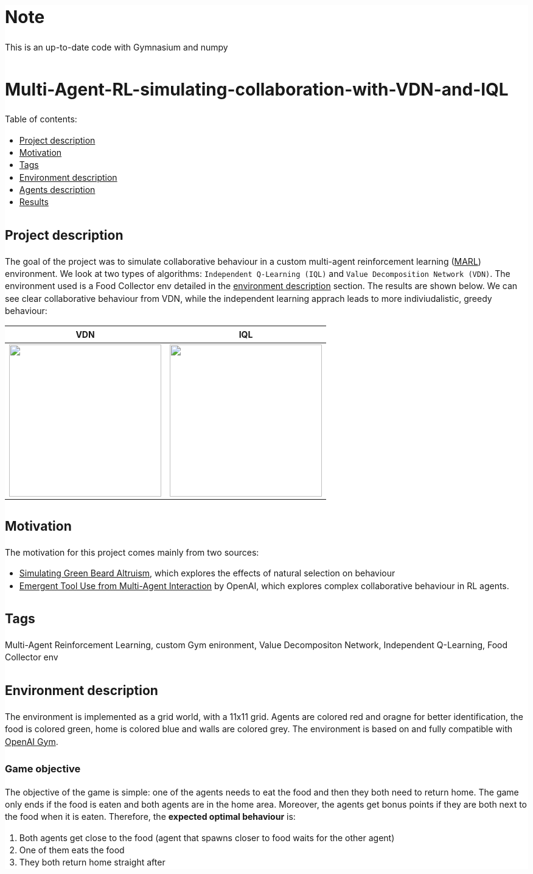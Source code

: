 # Note 
This is an up-to-date code with Gymnasium and numpy
# Multi-Agent-RL-simulating-collaboration-with-VDN-and-IQL

Table of contents:
- [Project description](#project-description)
- [Motivation](#motivation)
- [Tags](#tags)
- [Environment description](#environment-description)
- [Agents description](#agent-description)
- [Results](#results)

## Project description
The goal of the project was to simulate collaborative behaviour in a custom multi-agent reinforcement learning ([MARL](https://en.wikipedia.org/wiki/Multi-agent_reinforcement_learning)) environment. We look at two types of algorithms: `Independent Q-Learning (IQL)` and `Value Decomposition Network (VDN)`. The environment used is a Food Collector env detailed in the [environment description](#environment-description) section. The results are shown below. We can see clear collaborative behaviour from VDN, while the independent learning apprach leads to more indiviudalistic, greedy behaviour:


VDN             |  IQL
:-------------------------:|:-------------------------:
<a><img src="https://user-images.githubusercontent.com/74935134/161282878-4cc5a9cb-c68a-4e93-8a12-e50dfb491263.gif" align="middle" width="250" height="250"/>  |  <a><img src="https://user-images.githubusercontent.com/74935134/161281461-926ef432-d1c1-4a29-97be-c184871dce8b.gif" align="middle" width="250" height="250"/>

## Motivation
The motivation for this project comes mainly from two sources:
- [Simulating Green Beard Altruism](https://www.youtube.com/watch?v=goePYJ74Ydg), which explores the effects of natural selection on behaviour
- [Emergent Tool Use from Multi-Agent Interaction](https://arxiv.org/abs/1909.07528) by OpenAI, which explores complex collaborative behaviour in RL agents.
  
## Tags
Multi-Agent Reinforcement Learning, custom Gym enironment, Value Decompositon Network, Independent Q-Learning, Food Collector env

## Environment description
The environment is implemented as a grid world, with a 11x11 grid. Agents are colored red and oragne for better identification, the food is colored green, home is colored blue and walls are colored grey. The environment is based on and fully compatible with [OpenAI Gym](https://github.com/openai/gym).
 
### Game objective
The objective of the game is simple: one of the agents needs to eat the food and then they both need to return home. The game only ends if the food is eaten and both agents are in the home area. Moreover, the agents get bonus points if they are both next to the food when it is eaten. Therefore, the **expected optimal behaviour** is:
1. Both agents get close to the food (agent that spawns closer to food waits for the other agent)
2. One of them eats the food
3. They both return home straight after
